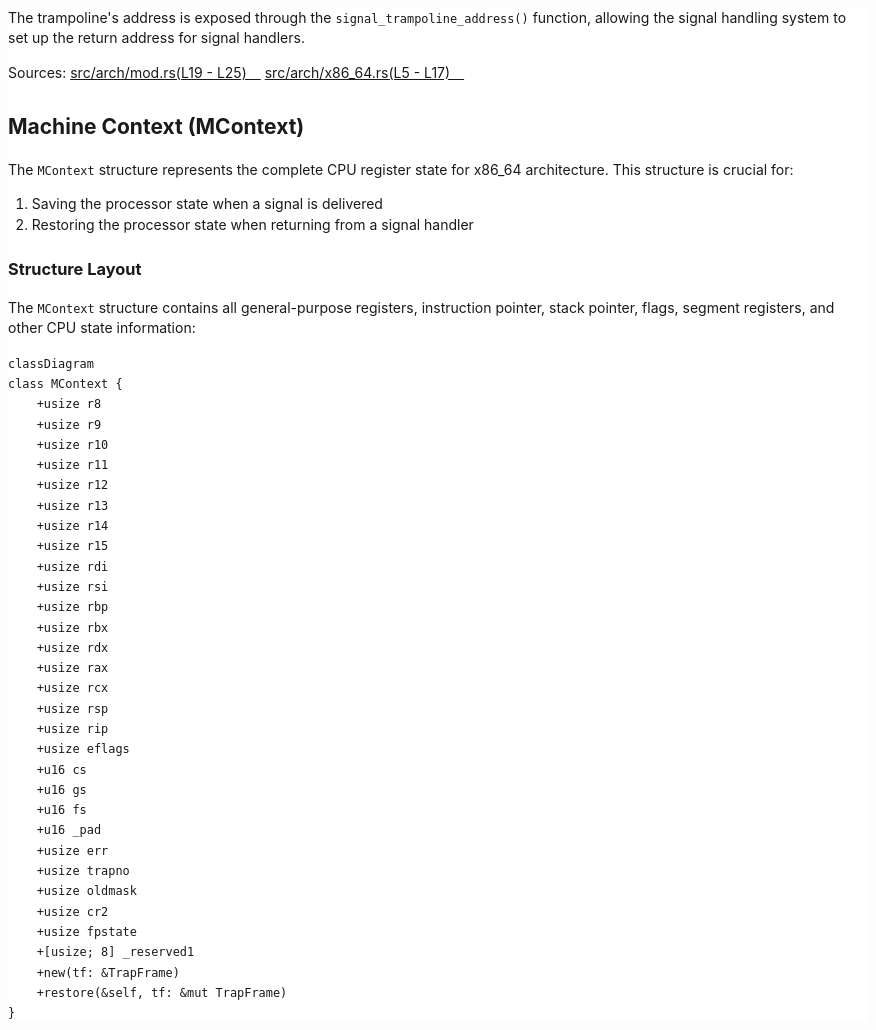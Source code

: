 The trampoline's address is exposed through the `signal_trampoline_address()` function, allowing the signal handling system to set up the return address for signal handlers.

Sources: [src/arch/mod.rs(L19 - L25)&emsp;](https://github.com/Starry-OS/axsignal/blob/b5b6089c/src/arch/mod.rs#L19-L25) [src/arch/x86_64.rs(L5 - L17)&emsp;](https://github.com/Starry-OS/axsignal/blob/b5b6089c/src/arch/x86_64.rs#L5-L17)

## Machine Context (MContext)

The `MContext` structure represents the complete CPU register state for x86_64 architecture. This structure is crucial for:

1. Saving the processor state when a signal is delivered
2. Restoring the processor state when returning from a signal handler

### Structure Layout

The `MContext` structure contains all general-purpose registers, instruction pointer, stack pointer, flags, segment registers, and other CPU state information:

```mermaid
classDiagram
class MContext {
    +usize r8
    +usize r9
    +usize r10
    +usize r11
    +usize r12
    +usize r13
    +usize r14
    +usize r15
    +usize rdi
    +usize rsi
    +usize rbp
    +usize rbx
    +usize rdx
    +usize rax
    +usize rcx
    +usize rsp
    +usize rip
    +usize eflags
    +u16 cs
    +u16 gs
    +u16 fs
    +u16 _pad
    +usize err
    +usize trapno
    +usize oldmask
    +usize cr2
    +usize fpstate
    +[usize; 8] _reserved1
    +new(tf: &TrapFrame)
    +restore(&self, tf: &mut TrapFrame)
}

```
